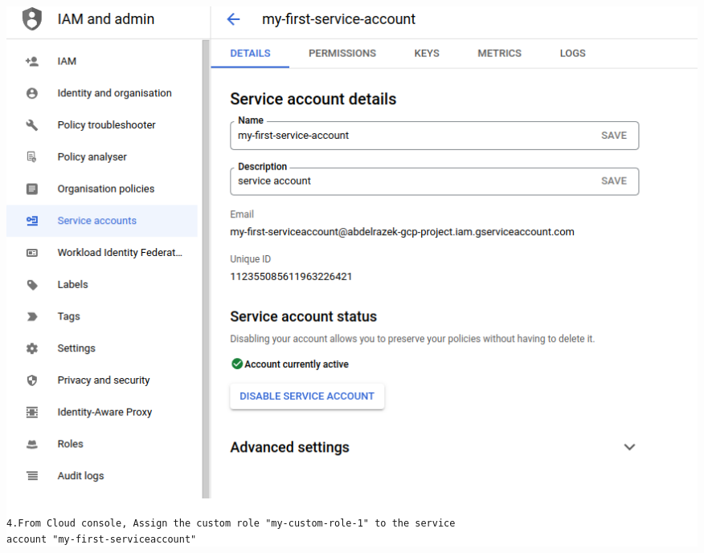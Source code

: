 ![Screenshot from 2022-06-22 23-09-26.png](Lab%201%201%20f786275f4b5c4619ab8e921884ebd688/Screenshot_from_2022-06-22_23-09-26.png)

```plain text
4.From Cloud console, Assign the custom role "my-custom-role-1" to the service
account "my-first-serviceaccount"
```
